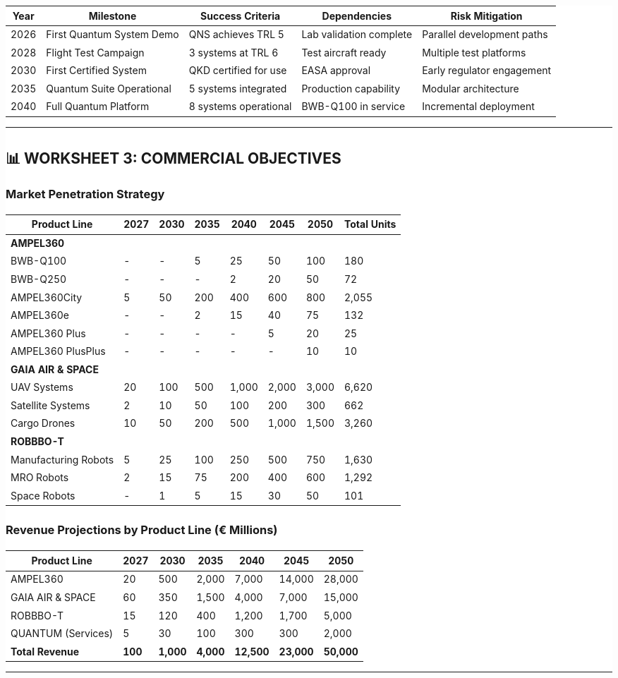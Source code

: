| Year | Milestone | Success Criteria | Dependencies | Risk Mitigation |
|------|-----------|-----------------|--------------|-----------------|
| 2026 | First Quantum System Demo | QNS achieves TRL 5 | Lab validation complete | Parallel development paths |
| 2028 | Flight Test Campaign | 3 systems at TRL 6 | Test aircraft ready | Multiple test platforms |
| 2030 | First Certified System | QKD certified for use | EASA approval | Early regulator engagement |
| 2035 | Quantum Suite Operational | 5 systems integrated | Production capability | Modular architecture |
| 2040 | Full Quantum Platform | 8 systems operational | BWB-Q100 in service | Incremental deployment |

---

## 📊 WORKSHEET 3: COMMERCIAL OBJECTIVES

### Market Penetration Strategy

| Product Line | 2027 | 2030 | 2035 | 2040 | 2045 | 2050 | Total Units |
|--------------|------|------|------|------|------|------|-------------|
| **AMPEL360** |  |  |  |  |  |  |  |
| BWB-Q100 | - | - | 5 | 25 | 50 | 100 | 180 |
| BWB-Q250 | - | - | - | 2 | 20 | 50 | 72 |
| AMPEL360City | 5 | 50 | 200 | 400 | 600 | 800 | 2,055 |
| AMPEL360e | - | - | 2 | 15 | 40 | 75 | 132 |
| AMPEL360 Plus | - | - | - | - | 5 | 20 | 25 |
| AMPEL360 PlusPlus | - | - | - | - | - | 10 | 10 |
| **GAIA AIR & SPACE** |  |  |  |  |  |  |  |
| UAV Systems | 20 | 100 | 500 | 1,000 | 2,000 | 3,000 | 6,620 |
| Satellite Systems | 2 | 10 | 50 | 100 | 200 | 300 | 662 |
| Cargo Drones | 10 | 50 | 200 | 500 | 1,000 | 1,500 | 3,260 |
| **ROBBBO-T** |  |  |  |  |  |  |  |
| Manufacturing Robots | 5 | 25 | 100 | 250 | 500 | 750 | 1,630 |
| MRO Robots | 2 | 15 | 75 | 200 | 400 | 600 | 1,292 |
| Space Robots | - | 1 | 5 | 15 | 30 | 50 | 101 |

### Revenue Projections by Product Line (€ Millions)

| Product Line | 2027 | 2030 | 2035 | 2040 | 2045 | 2050 |
|--------------|------|------|------|------|------|------|
| AMPEL360 | 20 | 500 | 2,000 | 7,000 | 14,000 | 28,000 |
| GAIA AIR & SPACE | 60 | 350 | 1,500 | 4,000 | 7,000 | 15,000 |
| ROBBBO-T | 15 | 120 | 400 | 1,200 | 1,700 | 5,000 |
| QUANTUM (Services) | 5 | 30 | 100 | 300 | 300 | 2,000 |
| **Total Revenue** | **100** | **1,000** | **4,000** | **12,500** | **23,000** | **50,000** |

---